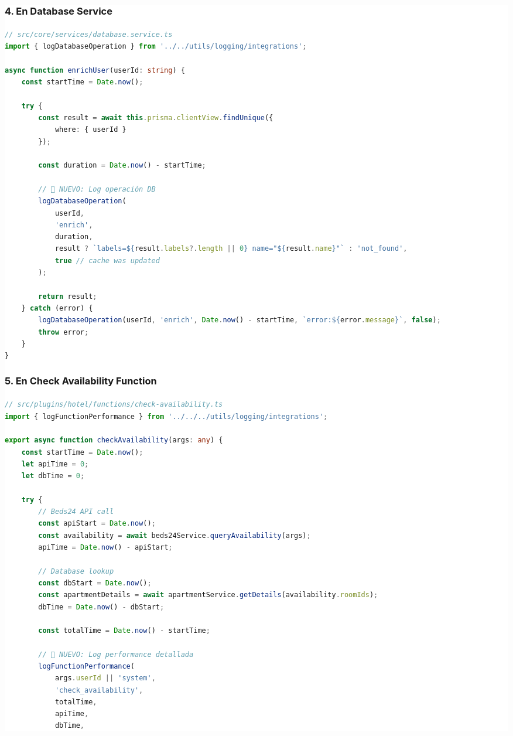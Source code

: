 ### **4. En Database Service**
```typescript
// src/core/services/database.service.ts
import { logDatabaseOperation } from '../../utils/logging/integrations';

async function enrichUser(userId: string) {
    const startTime = Date.now();
    
    try {
        const result = await this.prisma.clientView.findUnique({
            where: { userId }
        });
        
        const duration = Date.now() - startTime;
        
        // 🔧 NUEVO: Log operación DB
        logDatabaseOperation(
            userId,
            'enrich',
            duration,
            result ? `labels=${result.labels?.length || 0} name="${result.name}"` : 'not_found',
            true // cache was updated
        );
        
        return result;
    } catch (error) {
        logDatabaseOperation(userId, 'enrich', Date.now() - startTime, `error:${error.message}`, false);
        throw error;
    }
}
```

### **5. En Check Availability Function**
```typescript
// src/plugins/hotel/functions/check-availability.ts
import { logFunctionPerformance } from '../../../utils/logging/integrations';

export async function checkAvailability(args: any) {
    const startTime = Date.now();
    let apiTime = 0;
    let dbTime = 0;
    
    try {
        // Beds24 API call
        const apiStart = Date.now();
        const availability = await beds24Service.queryAvailability(args);
        apiTime = Date.now() - apiStart;
        
        // Database lookup
        const dbStart = Date.now();
        const apartmentDetails = await apartmentService.getDetails(availability.roomIds);
        dbTime = Date.now() - dbStart;
        
        const totalTime = Date.now() - startTime;
        
        // 🔧 NUEVO: Log performance detallada
        logFunctionPerformance(
            args.userId || 'system',
            'check_availability',
            totalTime,
            apiTime,
            dbTime,
```